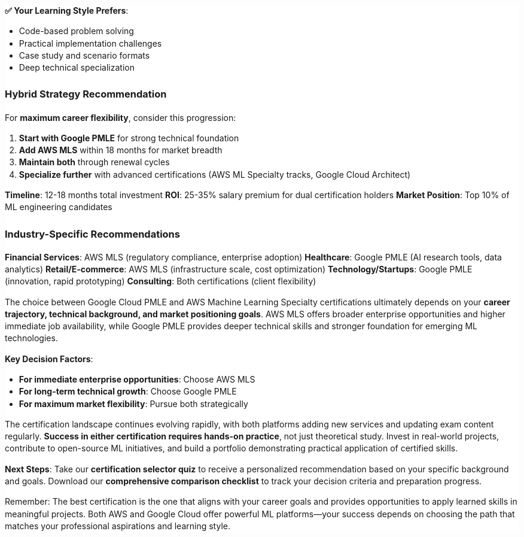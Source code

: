 **✅ Your Learning Style Prefers**:
- Code-based problem solving
- Practical implementation challenges
- Case study and scenario formats
- Deep technical specialization

### Hybrid Strategy Recommendation

For **maximum career flexibility**, consider this progression:

1. **Start with Google PMLE** for strong technical foundation
2. **Add AWS MLS** within 18 months for market breadth
3. **Maintain both** through renewal cycles
4. **Specialize further** with advanced certifications (AWS ML Specialty tracks, Google Cloud Architect)

**Timeline**: 12-18 months total investment
**ROI**: 25-35% salary premium for dual certification holders
**Market Position**: Top 10% of ML engineering candidates

### Industry-Specific Recommendations

**Financial Services**: AWS MLS (regulatory compliance, enterprise adoption)
**Healthcare**: Google PMLE (AI research tools, data analytics)
**Retail/E-commerce**: AWS MLS (infrastructure scale, cost optimization)
**Technology/Startups**: Google PMLE (innovation, rapid prototyping)
**Consulting**: Both certifications (client flexibility)

The choice between Google Cloud PMLE and AWS Machine Learning Specialty certifications ultimately depends on your **career trajectory, technical background, and market positioning goals**. AWS MLS offers broader enterprise opportunities and higher immediate job availability, while Google PMLE provides deeper technical skills and stronger foundation for emerging ML technologies.

**Key Decision Factors**:
- **For immediate enterprise opportunities**: Choose AWS MLS
- **For long-term technical growth**: Choose Google PMLE  
- **For maximum market flexibility**: Pursue both strategically

The certification landscape continues evolving rapidly, with both platforms adding new services and updating exam content regularly. **Success in either certification requires hands-on practice**, not just theoretical study. Invest in real-world projects, contribute to open-source ML initiatives, and build a portfolio demonstrating practical application of certified skills.

**Next Steps**: Take our **certification selector quiz** to receive a personalized recommendation based on your specific background and goals. Download our **comprehensive comparison checklist** to track your decision criteria and preparation progress.

Remember: The best certification is the one that aligns with your career goals and provides opportunities to apply learned skills in meaningful projects. Both AWS and Google Cloud offer powerful ML platforms—your success depends on choosing the path that matches your professional aspirations and learning style.
